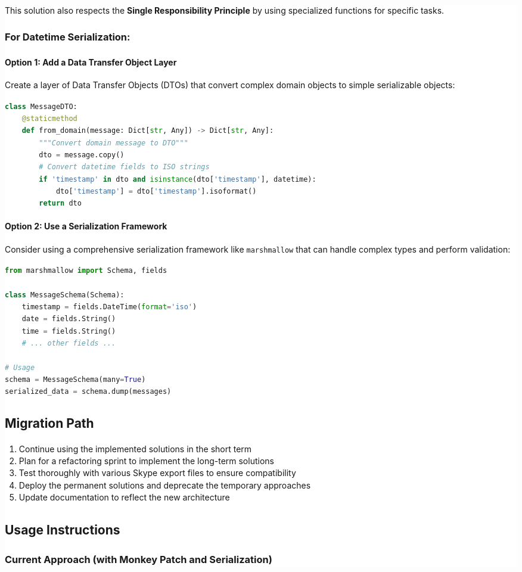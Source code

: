 This solution also respects the **Single Responsibility Principle** by using specialized functions for specific tasks.

### For Datetime Serialization:

#### Option 1: Add a Data Transfer Object Layer

Create a layer of Data Transfer Objects (DTOs) that convert complex domain objects to simple serializable objects:

```python
class MessageDTO:
    @staticmethod
    def from_domain(message: Dict[str, Any]) -> Dict[str, Any]:
        """Convert domain message to DTO"""
        dto = message.copy()
        # Convert datetime fields to ISO strings
        if 'timestamp' in dto and isinstance(dto['timestamp'], datetime):
            dto['timestamp'] = dto['timestamp'].isoformat()
        return dto
```

#### Option 2: Use a Serialization Framework

Consider using a comprehensive serialization framework like `marshmallow` that can handle complex types and perform validation:

```python
from marshmallow import Schema, fields

class MessageSchema(Schema):
    timestamp = fields.DateTime(format='iso')
    date = fields.String()
    time = fields.String()
    # ... other fields ...

# Usage
schema = MessageSchema(many=True)
serialized_data = schema.dump(messages)
```

## Migration Path

1. Continue using the implemented solutions in the short term
2. Plan for a refactoring sprint to implement the long-term solutions
3. Test thoroughly with various Skype export files to ensure compatibility
4. Deploy the permanent solutions and deprecate the temporary approaches
5. Update documentation to reflect the new architecture

## Usage Instructions

### Current Approach (with Monkey Patch and Serialization)
